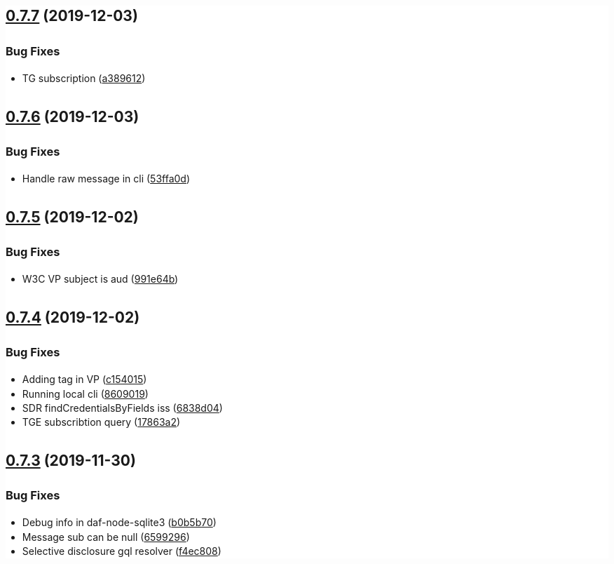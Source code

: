 ## [0.7.7](https://github.com/uport-project/daf/compare/v0.7.6...v0.7.7) (2019-12-03)

### Bug Fixes

- TG subscription ([a389612](https://github.com/uport-project/daf/commit/a38961238af36277cf1cf8316148cb947aa37f6a))

## [0.7.6](https://github.com/uport-project/daf/compare/v0.7.5...v0.7.6) (2019-12-03)

### Bug Fixes

- Handle raw message in cli ([53ffa0d](https://github.com/uport-project/daf/commit/53ffa0d41bc453ce471be81999b93d98fbf16baa))

## [0.7.5](https://github.com/uport-project/daf/compare/v0.7.4...v0.7.5) (2019-12-02)

### Bug Fixes

- W3C VP subject is aud ([991e64b](https://github.com/uport-project/daf/commit/991e64b3189405ddf2c3a43acc15c2ffe652380a))

## [0.7.4](https://github.com/uport-project/daf/compare/v0.7.3...v0.7.4) (2019-12-02)

### Bug Fixes

- Adding tag in VP ([c154015](https://github.com/uport-project/daf/commit/c154015de13a420a685f2115817bef2774a3cb9d))
- Running local cli ([8609019](https://github.com/uport-project/daf/commit/8609019ddc94f3d5fb1d973228740a6ec4e460cc))
- SDR findCredentialsByFields iss ([6838d04](https://github.com/uport-project/daf/commit/6838d04b4c97cf7c11c17f4b8cdfdcebb274161a))
- TGE subscribtion query ([17863a2](https://github.com/uport-project/daf/commit/17863a201edd7f561dab7b1831c8ba45a13abe02))

## [0.7.3](https://github.com/uport-project/daf/compare/v0.7.2...v0.7.3) (2019-11-30)

### Bug Fixes

- Debug info in daf-node-sqlite3 ([b0b5b70](https://github.com/uport-project/daf/commit/b0b5b704bc8ceda994c9ca4b1e369b28192c1af1))
- Message sub can be null ([6599296](https://github.com/uport-project/daf/commit/6599296b2560fddbd63aaa4b45bb920e3fcd0b41))
- Selective disclosure gql resolver ([f4ec808](https://github.com/uport-project/daf/commit/f4ec808cc73fa6096556e0535482611b46c45656))

